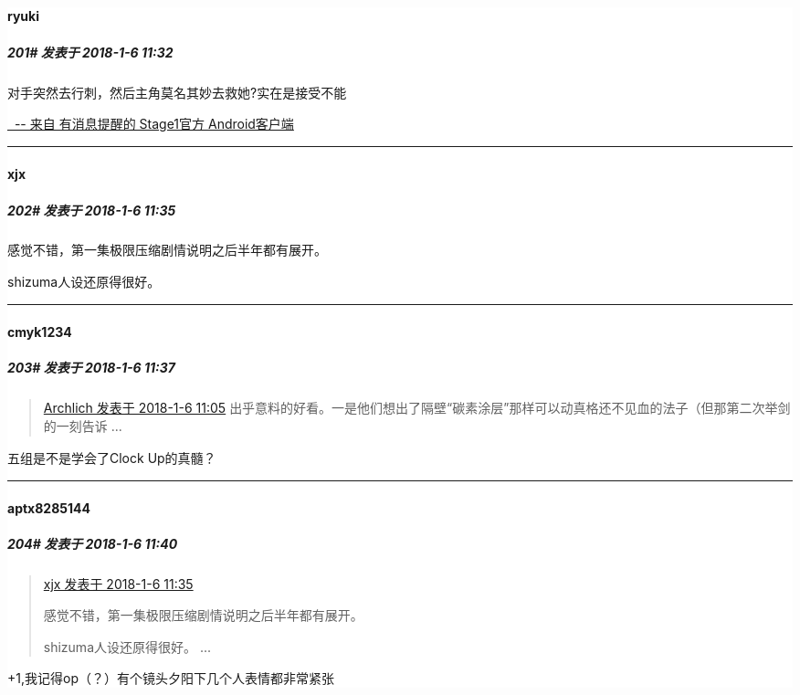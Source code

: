 ####  ryuki  
##### 201#       发表于 2018-1-6 11:32




对手突然去行刺，然后主角莫名其妙去救她?实在是接受不能

[  -- 来自 有消息提醒的 Stage1官方 Android客户端](https://www.coolapk.com/apk/140634)







*****

####  xjx  
##### 202#       发表于 2018-1-6 11:35




感觉不错，第一集极限压缩剧情说明之后半年都有展开。

shizuma人设还原得很好。







*****

####  cmyk1234  
##### 203#       发表于 2018-1-6 11:37



<blockquote><a href="httphttps://bbs.saraba1st.com/2b/forum.php?mod=redirect&amp;goto=findpost&amp;pid=38156502&amp;ptid=1503154" target="_blank">Archlich 发表于 2018-1-6 11:05</a>
出乎意料的好看。一是他们想出了隔壁“碳素涂层”那样可以动真格还不见血的法子（但那第二次举剑的一刻告诉 ...</blockquote>
五组是不是学会了Clock Up的真髓？







*****

####  aptx8285144  
##### 204#       发表于 2018-1-6 11:40



<blockquote><a href="httphttps://bbs.saraba1st.com/2b/forum.php?mod=redirect&amp;goto=findpost&amp;pid=38156745&amp;ptid=1503154" target="_blank">xjx 发表于 2018-1-6 11:35</a>

感觉不错，第一集极限压缩剧情说明之后半年都有展开。

shizuma人设还原得很好。 ...</blockquote>
+1,我记得op（？）有个镜头夕阳下几个人表情都非常紧张
